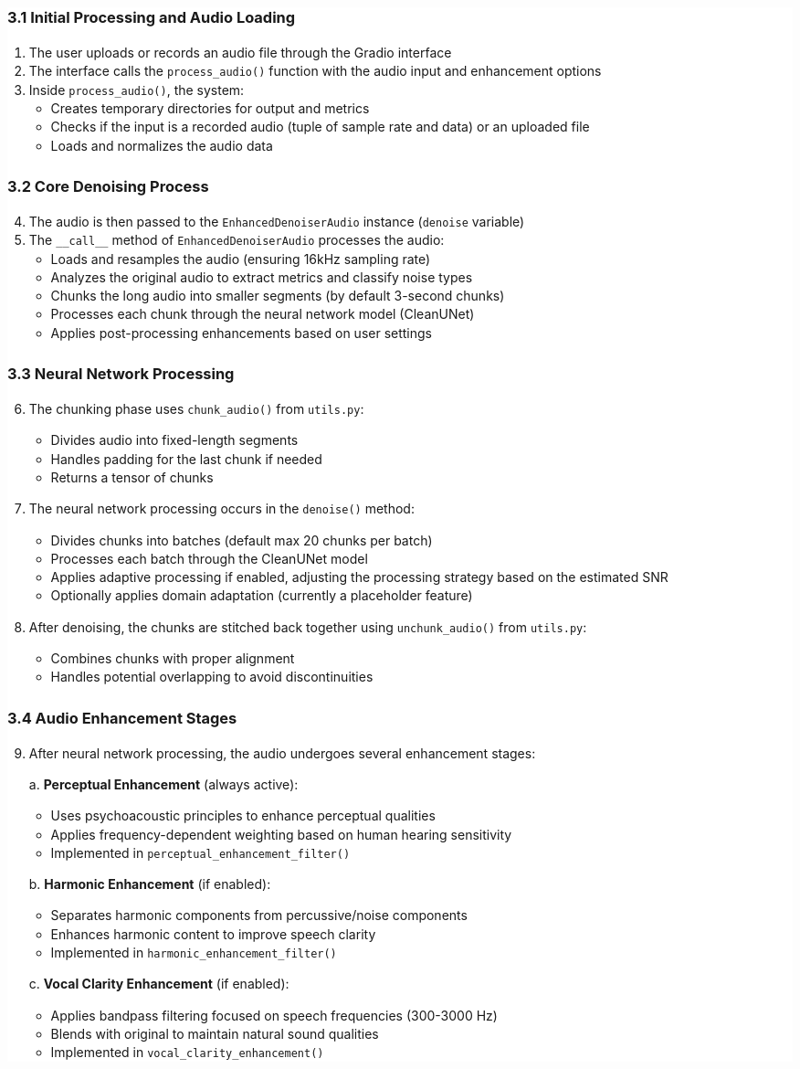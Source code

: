 ### 3.1 Initial Processing and Audio Loading

1. The user uploads or records an audio file through the Gradio interface
2. The interface calls the `process_audio()` function with the audio input and enhancement options
3. Inside `process_audio()`, the system:
   - Creates temporary directories for output and metrics
   - Checks if the input is a recorded audio (tuple of sample rate and data) or an uploaded file
   - Loads and normalizes the audio data

### 3.2 Core Denoising Process

4. The audio is then passed to the `EnhancedDenoiserAudio` instance (`denoise` variable)
5. The `__call__` method of `EnhancedDenoiserAudio` processes the audio:
   - Loads and resamples the audio (ensuring 16kHz sampling rate)
   - Analyzes the original audio to extract metrics and classify noise types
   - Chunks the long audio into smaller segments (by default 3-second chunks)
   - Processes each chunk through the neural network model (CleanUNet)
   - Applies post-processing enhancements based on user settings

### 3.3 Neural Network Processing

6. The chunking phase uses `chunk_audio()` from `utils.py`:
   - Divides audio into fixed-length segments
   - Handles padding for the last chunk if needed
   - Returns a tensor of chunks

7. The neural network processing occurs in the `denoise()` method:
   - Divides chunks into batches (default max 20 chunks per batch)
   - Processes each batch through the CleanUNet model
   - Applies adaptive processing if enabled, adjusting the processing strategy based on the estimated SNR
   - Optionally applies domain adaptation (currently a placeholder feature)

8. After denoising, the chunks are stitched back together using `unchunk_audio()` from `utils.py`:
   - Combines chunks with proper alignment
   - Handles potential overlapping to avoid discontinuities

### 3.4 Audio Enhancement Stages

9. After neural network processing, the audio undergoes several enhancement stages:

   a. **Perceptual Enhancement** (always active):
      - Uses psychoacoustic principles to enhance perceptual qualities
      - Applies frequency-dependent weighting based on human hearing sensitivity
      - Implemented in `perceptual_enhancement_filter()`

   b. **Harmonic Enhancement** (if enabled):
      - Separates harmonic components from percussive/noise components
      - Enhances harmonic content to improve speech clarity
      - Implemented in `harmonic_enhancement_filter()`

   c. **Vocal Clarity Enhancement** (if enabled):
      - Applies bandpass filtering focused on speech frequencies (300-3000 Hz)
      - Blends with original to maintain natural sound qualities
      - Implemented in `vocal_clarity_enhancement()`
